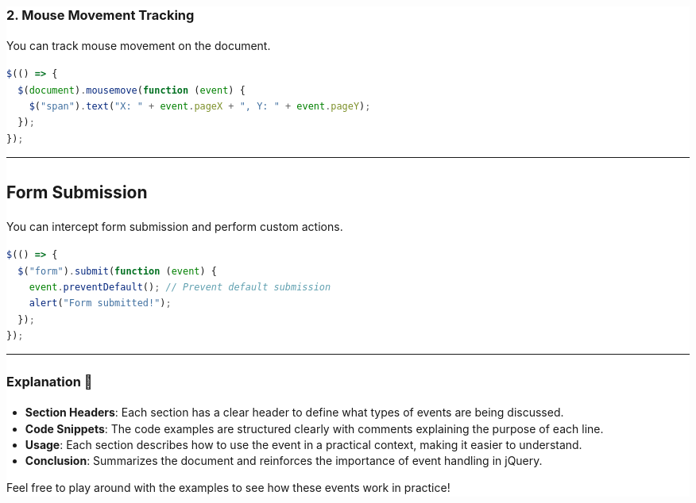 ### 2. Mouse Movement Tracking
You can track mouse movement on the document.

```javascript
$(() => {
  $(document).mousemove(function (event) {
    $("span").text("X: " + event.pageX + ", Y: " + event.pageY);
  });
});
```
---

## Form Submission
You can intercept form submission and perform custom actions.

```javascript
$(() => {
  $("form").submit(function (event) {
    event.preventDefault(); // Prevent default submission
    alert("Form submitted!");
  });
});
```
--- 

### Explanation 🎯
- **Section Headers**: Each section has a clear header to define what types of events are being discussed.
- **Code Snippets**: The code examples are structured clearly with comments explaining the purpose of each line.
- **Usage**: Each section describes how to use the event in a practical context, making it easier to understand.
- **Conclusion**: Summarizes the document and reinforces the importance of event handling in jQuery.

Feel free to play around with the examples to see how these events work in practice!
